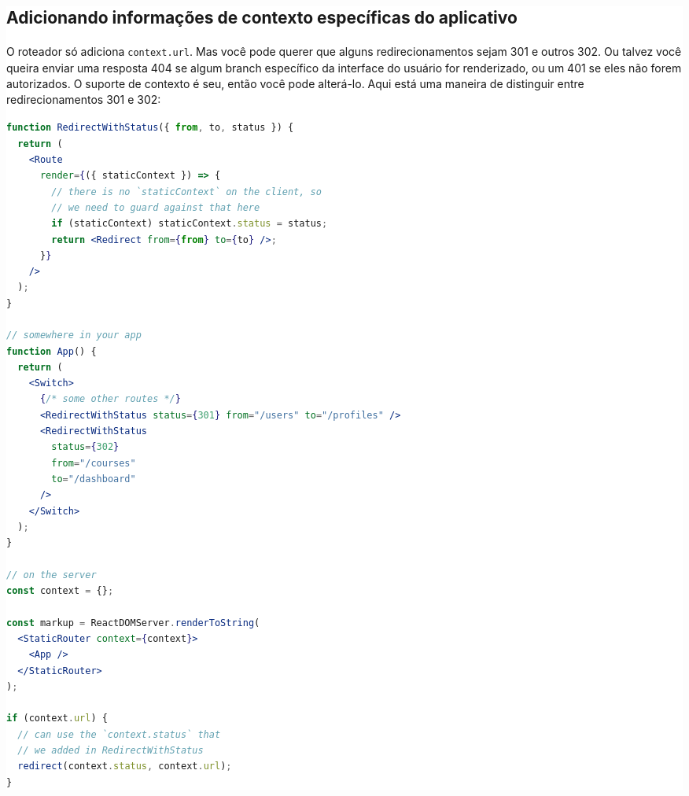 ## Adicionando informações de contexto específicas do aplicativo

O roteador só adiciona `context.url`. Mas você pode querer que alguns redirecionamentos sejam 301 e outros 302. Ou talvez você queira enviar uma resposta 404 se algum branch específico da interface do usuário for renderizado, ou um 401 se eles não forem autorizados. O suporte de contexto é seu, então você pode alterá-lo. Aqui está uma maneira de distinguir entre redirecionamentos 301 e 302:

```jsx
function RedirectWithStatus({ from, to, status }) {
  return (
    <Route
      render={({ staticContext }) => {
        // there is no `staticContext` on the client, so
        // we need to guard against that here
        if (staticContext) staticContext.status = status;
        return <Redirect from={from} to={to} />;
      }}
    />
  );
}

// somewhere in your app
function App() {
  return (
    <Switch>
      {/* some other routes */}
      <RedirectWithStatus status={301} from="/users" to="/profiles" />
      <RedirectWithStatus
        status={302}
        from="/courses"
        to="/dashboard"
      />
    </Switch>
  );
}

// on the server
const context = {};

const markup = ReactDOMServer.renderToString(
  <StaticRouter context={context}>
    <App />
  </StaticRouter>
);

if (context.url) {
  // can use the `context.status` that
  // we added in RedirectWithStatus
  redirect(context.status, context.url);
}
```

